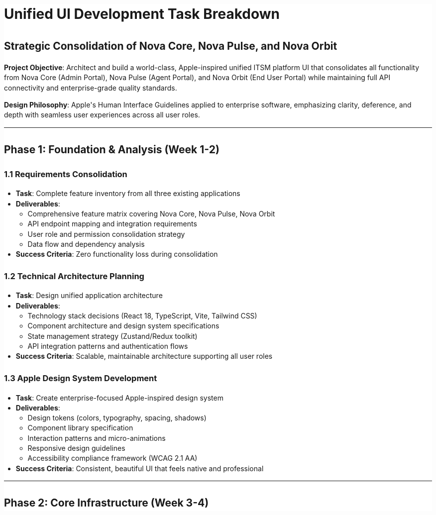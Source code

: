 # Unified UI Development Task Breakdown
## Strategic Consolidation of Nova Core, Nova Pulse, and Nova Orbit

**Project Objective**: Architect and build a world-class, Apple-inspired unified ITSM platform UI that consolidates all functionality from Nova Core (Admin Portal), Nova Pulse (Agent Portal), and Nova Orbit (End User Portal) while maintaining full API connectivity and enterprise-grade quality standards.

**Design Philosophy**: Apple's Human Interface Guidelines applied to enterprise software, emphasizing clarity, deference, and depth with seamless user experiences across all user roles.

---

## Phase 1: Foundation & Analysis (Week 1-2)

### 1.1 Requirements Consolidation
- **Task**: Complete feature inventory from all three existing applications
- **Deliverables**:
  - Comprehensive feature matrix covering Nova Core, Nova Pulse, Nova Orbit
  - API endpoint mapping and integration requirements
  - User role and permission consolidation strategy
  - Data flow and dependency analysis
- **Success Criteria**: Zero functionality loss during consolidation

### 1.2 Technical Architecture Planning
- **Task**: Design unified application architecture
- **Deliverables**:
  - Technology stack decisions (React 18, TypeScript, Vite, Tailwind CSS)
  - Component architecture and design system specifications  
  - State management strategy (Zustand/Redux toolkit)
  - API integration patterns and authentication flows
- **Success Criteria**: Scalable, maintainable architecture supporting all user roles

### 1.3 Apple Design System Development
- **Task**: Create enterprise-focused Apple-inspired design system
- **Deliverables**:
  - Design tokens (colors, typography, spacing, shadows)
  - Component library specification
  - Interaction patterns and micro-animations
  - Responsive design guidelines
  - Accessibility compliance framework (WCAG 2.1 AA)
- **Success Criteria**: Consistent, beautiful UI that feels native and professional

---

## Phase 2: Core Infrastructure (Week 3-4)
